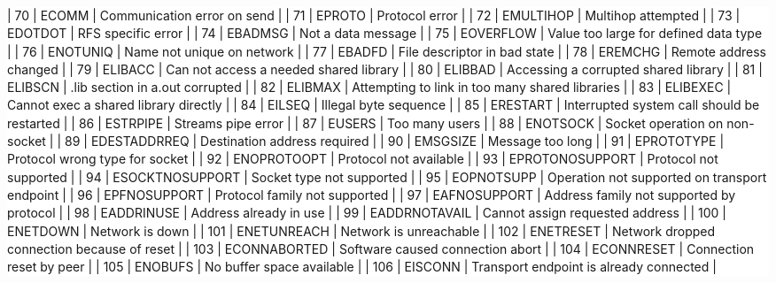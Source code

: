| 70     | ECOMM           | Communication error on send                     |
| 71     | EPROTO          | Protocol error                                  |
| 72     | EMULTIHOP       | Multihop attempted                              |
| 73     | EDOTDOT         | RFS specific error                              |
| 74     | EBADMSG         | Not a data message                              |
| 75     | EOVERFLOW       | Value too large for defined data type           |
| 76     | ENOTUNIQ        | Name not unique on network                      |
| 77     | EBADFD          | File descriptor in bad state                    |
| 78     | EREMCHG         | Remote address changed                          |
| 79     | ELIBACC         | Can not access a needed shared library          |
| 80     | ELIBBAD         | Accessing a corrupted shared library            |
| 81     | ELIBSCN         | .lib section in a.out corrupted                 |
| 82     | ELIBMAX         | Attempting to link in too many shared libraries |
| 83     | ELIBEXEC        | Cannot exec a shared library directly           |
| 84     | EILSEQ          | Illegal byte sequence                           |
| 85     | ERESTART        | Interrupted system call should be restarted     |
| 86     | ESTRPIPE        | Streams pipe error                              |
| 87     | EUSERS          | Too many users                                  |
| 88     | ENOTSOCK        | Socket operation on non-socket                  |
| 89     | EDESTADDRREQ    | Destination address required                    |
| 90     | EMSGSIZE        | Message too long                                |
| 91     | EPROTOTYPE      | Protocol wrong type for socket                  |
| 92     | ENOPROTOOPT     | Protocol not available                          |
| 93     | EPROTONOSUPPORT | Protocol not supported                          |
| 94     | ESOCKTNOSUPPORT | Socket type not supported                       |
| 95     | EOPNOTSUPP      | Operation not supported on transport endpoint   |
| 96     | EPFNOSUPPORT    | Protocol family not supported                   |
| 97     | EAFNOSUPPORT    | Address family not supported by protocol        |
| 98     | EADDRINUSE      | Address already in use                          |
| 99     | EADDRNOTAVAIL   | Cannot assign requested address                 |
| 100    | ENETDOWN        | Network is down                                 |
| 101    | ENETUNREACH     | Network is unreachable                          |
| 102    | ENETRESET       | Network dropped connection because of reset     |
| 103    | ECONNABORTED    | Software caused connection abort                |
| 104    | ECONNRESET      | Connection reset by peer                        |
| 105    | ENOBUFS         | No buffer space available                       |
| 106    | EISCONN         | Transport endpoint is already connected         |